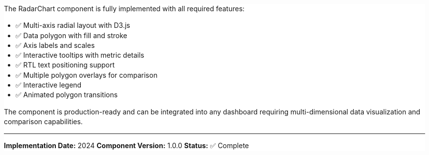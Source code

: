 The RadarChart component is fully implemented with all required features:
- ✅ Multi-axis radial layout with D3.js
- ✅ Data polygon with fill and stroke
- ✅ Axis labels and scales
- ✅ Interactive tooltips with metric details
- ✅ RTL text positioning support
- ✅ Multiple polygon overlays for comparison
- ✅ Interactive legend
- ✅ Animated polygon transitions

The component is production-ready and can be integrated into any dashboard requiring multi-dimensional data visualization and comparison capabilities.

---

**Implementation Date:** 2024
**Component Version:** 1.0.0
**Status:** ✅ Complete
